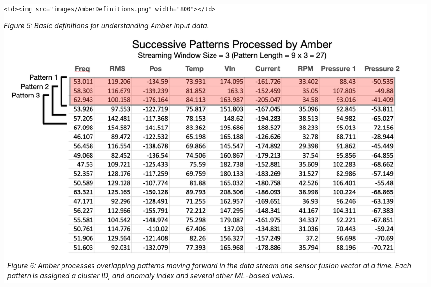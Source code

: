     <td><img src="images/AmberDefinitions.png" width="800"></td>
  </tr>
  <tr>
    <td><em>Figure 5: Basic definitions for understanding Amber input data.</em></td>
  </tr>
</table>

<table class="table">
  <tr>
    <td><img src="images/PatternProcessingSWS=3.png" width="800"></td>
  </tr>
  <tr>
    <td><em>Figure 6: Amber processes overlapping patterns moving forward in the data stream one sensor fusion vector at a time. Each pattern is assigned a cluster ID, and anomaly index and several other ML-based values.</em></td>
  </tr>
</table>

